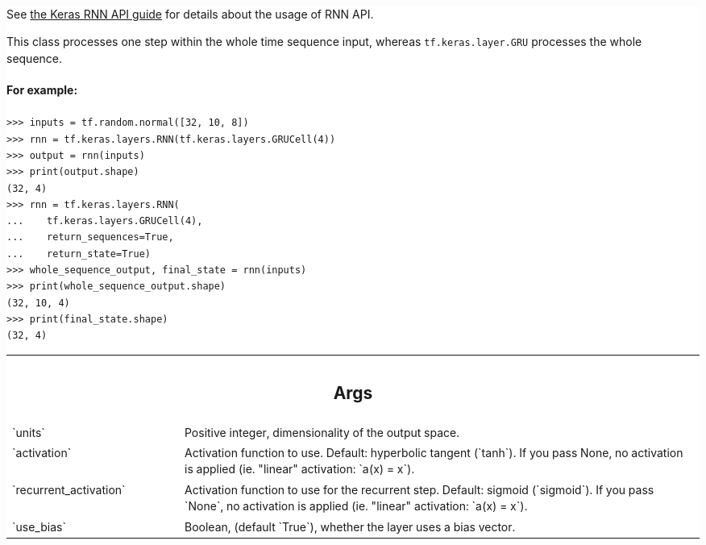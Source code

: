 



See [the Keras RNN API guide](https://www.tensorflow.org/guide/keras/rnn)
for details about the usage of RNN API.

This class processes one step within the whole time sequence input, whereas
`tf.keras.layer.GRU` processes the whole sequence.

#### For example:



```
>>> inputs = tf.random.normal([32, 10, 8])
>>> rnn = tf.keras.layers.RNN(tf.keras.layers.GRUCell(4))
>>> output = rnn(inputs)
>>> print(output.shape)
(32, 4)
>>> rnn = tf.keras.layers.RNN(
...    tf.keras.layers.GRUCell(4),
...    return_sequences=True,
...    return_state=True)
>>> whole_sequence_output, final_state = rnn(inputs)
>>> print(whole_sequence_output.shape)
(32, 10, 4)
>>> print(final_state.shape)
(32, 4)
```


 <table class="responsive fixed orange">
<colgroup><col width="214px"><col></colgroup>
<tr><th colspan="2"><h2 class="add-link">Args</h2></th></tr>

<tr>
<td>
`units`<a id="units"></a>
</td>
<td>
Positive integer, dimensionality of the output space.
</td>
</tr><tr>
<td>
`activation`<a id="activation"></a>
</td>
<td>
Activation function to use. Default: hyperbolic tangent
(`tanh`). If you pass None, no activation is applied
(ie. "linear" activation: `a(x) = x`).
</td>
</tr><tr>
<td>
`recurrent_activation`<a id="recurrent_activation"></a>
</td>
<td>
Activation function to use for the recurrent step.
Default: sigmoid (`sigmoid`). If you pass `None`, no activation is
applied (ie. "linear" activation: `a(x) = x`).
</td>
</tr><tr>
<td>
`use_bias`<a id="use_bias"></a>
</td>
<td>
Boolean, (default `True`), whether the layer uses a bias vector.
</td>
</tr><tr>